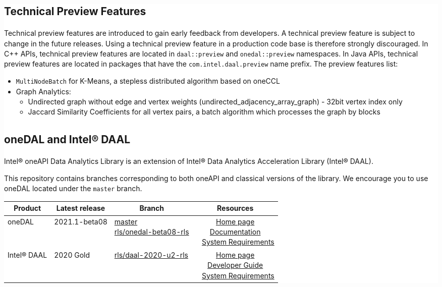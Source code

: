 ## Technical Preview Features

Technical preview features are introduced to gain early feedback from developers. A technical preview feature is subject to change in the future releases. Using a technical preview feature in a production code base is therefore strongly discouraged.
In C++ APIs, technical preview features are located in `daal::preview` and `onedal::preview` namespaces. In Java APIs, technical preview features are located in packages that have the `com.intel.daal.preview` name prefix.
The preview features list:
- `MultiNodeBatch` for K-Means, a stepless distributed algorithm based on oneCCL
- Graph Analytics: 
	- Undirected graph without edge and vertex weights (undirected_adjacency_array_graph) - 32bit vertex index only
	- Jaccard Similarity Coefficients for all vertex pairs, a batch algorithm which processes the graph by blocks

## oneDAL and Intel&reg; DAAL

Intel&reg; oneAPI Data Analytics Library is an extension of Intel&reg; Data Analytics Acceleration Library (Intel&reg; DAAL).

This repository contains branches corresponding to both oneAPI and classical versions of the library. We encourage you to use oneDAL located under the `master` branch.

|Product|Latest release|Branch|Resources|
|-------|--------------|------|:-------------:|
|oneDAL       |2021.1-beta08|[master](https://github.com/oneapi-src/oneDAL)</br>[rls/onedal-beta08-rls](https://github.com/oneapi-src/oneDAL/tree/rls/onedal-beta08-rls)|&nbsp;&nbsp;&nbsp;[Home page](https://software.intel.com/content/www/us/en/develop/tools/oneapi/components/onedal.html)&nbsp;&nbsp;&nbsp;</br>&nbsp;&nbsp;&nbsp;[Documentation](http://oneapi-src.github.io/oneDAL/)&nbsp;&nbsp;&nbsp;</br>&nbsp;&nbsp;&nbsp;[System Requirements](https://software.intel.com/content/www/us/en/develop/articles/system-requirements-for-oneapi-data-analytics-library.html)|
|Intel&reg; DAAL|2020 Gold|[rls/daal-2020-u2-rls](https://github.com/oneapi-src/oneDAL/tree/rls/daal-2020-u2-rls)|&nbsp;&nbsp;&nbsp;[Home page](https://software.intel.com/content/www/us/en/develop/tools/data-analytics-acceleration-library.html)&nbsp;&nbsp;&nbsp;</br>&nbsp;&nbsp;&nbsp;[Developer Guide](https://software.intel.com/content/www/us/en/develop/documentation/daal-programming-guide/top.html)&nbsp;&nbsp;&nbsp;</br>&nbsp;&nbsp;&nbsp;[System Requirements](https://software.intel.com/content/www/us/en/develop/articles/intel-data-analytics-acceleration-library-2020-system-requirements.html)|
